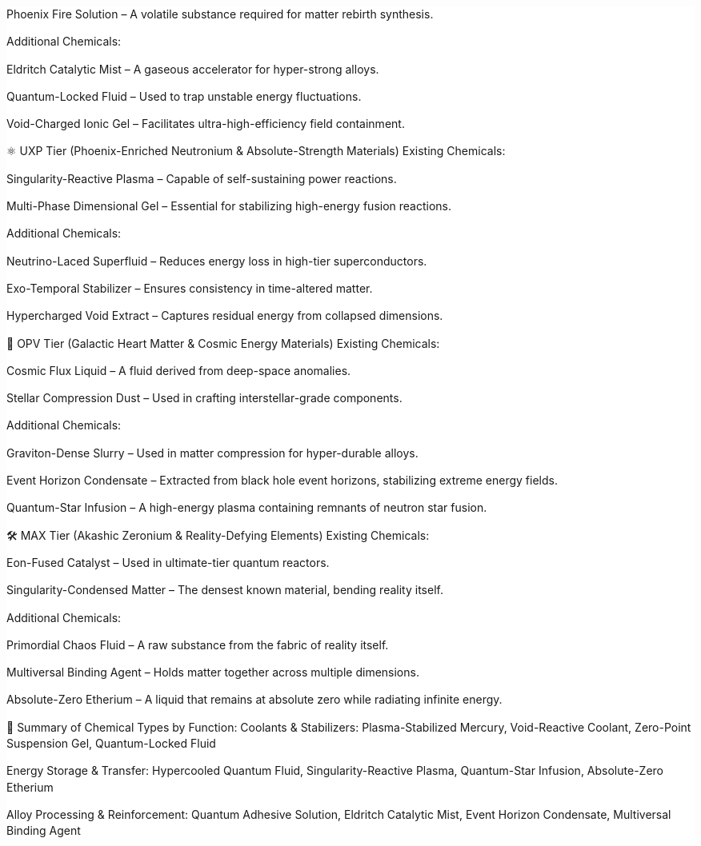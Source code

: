 Phoenix Fire Solution – A volatile substance required for matter rebirth synthesis.

Additional Chemicals:

Eldritch Catalytic Mist – A gaseous accelerator for hyper-strong alloys.

Quantum-Locked Fluid – Used to trap unstable energy fluctuations.

Void-Charged Ionic Gel – Facilitates ultra-high-efficiency field containment.

⚛️ UXP Tier (Phoenix-Enriched Neutronium & Absolute-Strength Materials)
Existing Chemicals:

Singularity-Reactive Plasma – Capable of self-sustaining power reactions.

Multi-Phase Dimensional Gel – Essential for stabilizing high-energy fusion reactions.

Additional Chemicals:

Neutrino-Laced Superfluid – Reduces energy loss in high-tier superconductors.

Exo-Temporal Stabilizer – Ensures consistency in time-altered matter.

Hypercharged Void Extract – Captures residual energy from collapsed dimensions.

💜 OPV Tier (Galactic Heart Matter & Cosmic Energy Materials)
Existing Chemicals:

Cosmic Flux Liquid – A fluid derived from deep-space anomalies.

Stellar Compression Dust – Used in crafting interstellar-grade components.

Additional Chemicals:

Graviton-Dense Slurry – Used in matter compression for hyper-durable alloys.

Event Horizon Condensate – Extracted from black hole event horizons, stabilizing extreme energy fields.

Quantum-Star Infusion – A high-energy plasma containing remnants of neutron star fusion.

🛠️ MAX Tier (Akashic Zeronium & Reality-Defying Elements)
Existing Chemicals:

Eon-Fused Catalyst – Used in ultimate-tier quantum reactors.

Singularity-Condensed Matter – The densest known material, bending reality itself.

Additional Chemicals:

Primordial Chaos Fluid – A raw substance from the fabric of reality itself.

Multiversal Binding Agent – Holds matter together across multiple dimensions.

Absolute-Zero Etherium – A liquid that remains at absolute zero while radiating infinite energy.

🔬 Summary of Chemical Types by Function:
Coolants & Stabilizers: Plasma-Stabilized Mercury, Void-Reactive Coolant, Zero-Point Suspension Gel, Quantum-Locked Fluid

Energy Storage & Transfer: Hypercooled Quantum Fluid, Singularity-Reactive Plasma, Quantum-Star Infusion, Absolute-Zero Etherium

Alloy Processing & Reinforcement: Quantum Adhesive Solution, Eldritch Catalytic Mist, Event Horizon Condensate, Multiversal Binding Agent
